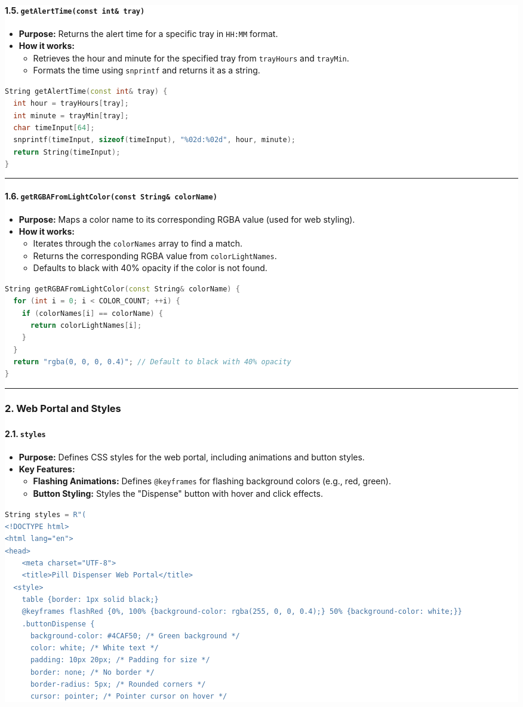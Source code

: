 
#### **1.5. `getAlertTime(const int& tray)`**
- **Purpose:** Returns the alert time for a specific tray in `HH:MM` format.
- **How it works:**
  - Retrieves the hour and minute for the specified tray from `trayHours` and `trayMin`.
  - Formats the time using `snprintf` and returns it as a string.

```cpp
String getAlertTime(const int& tray) {
  int hour = trayHours[tray];
  int minute = trayMin[tray];
  char timeInput[64];
  snprintf(timeInput, sizeof(timeInput), "%02d:%02d", hour, minute);
  return String(timeInput);
}
```

---

#### **1.6. `getRGBAFromLightColor(const String& colorName)`**
- **Purpose:** Maps a color name to its corresponding RGBA value (used for web styling).
- **How it works:**
  - Iterates through the `colorNames` array to find a match.
  - Returns the corresponding RGBA value from `colorLightNames`.
  - Defaults to black with 40% opacity if the color is not found.

```cpp
String getRGBAFromLightColor(const String& colorName) {
  for (int i = 0; i < COLOR_COUNT; ++i) {
    if (colorNames[i] == colorName) {
      return colorLightNames[i];
    }
  }
  return "rgba(0, 0, 0, 0.4)"; // Default to black with 40% opacity
}
```

---

### **2. Web Portal and Styles**

#### **2.1. `styles`**
- **Purpose:** Defines CSS styles for the web portal, including animations and button styles.
- **Key Features:**
  - **Flashing Animations:** Defines `@keyframes` for flashing background colors (e.g., red, green).
  - **Button Styling:** Styles the "Dispense" button with hover and click effects.

```cpp
String styles = R"(
<!DOCTYPE html>
<html lang="en">
<head>
    <meta charset="UTF-8">
    <title>Pill Dispenser Web Portal</title>
  <style>
    table {border: 1px solid black;}
    @keyframes flashRed {0%, 100% {background-color: rgba(255, 0, 0, 0.4);} 50% {background-color: white;}}
    .buttonDispense {
      background-color: #4CAF50; /* Green background */
      color: white; /* White text */
      padding: 10px 20px; /* Padding for size */
      border: none; /* No border */
      border-radius: 5px; /* Rounded corners */
      cursor: pointer; /* Pointer cursor on hover */
```